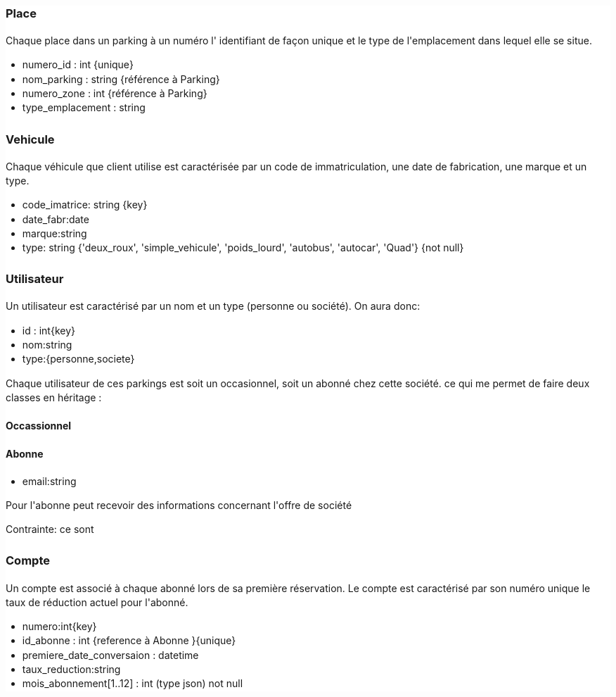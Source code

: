 

### Place 
Chaque place dans un parking à un numéro l' identifiant de façon unique et le type de l'emplacement dans lequel elle se situe.

* numero_id : int {unique}
* nom_parking : string {référence à Parking}
* numero_zone : int {référence à Parking} 
* type_emplacement : string 



### Vehicule 

Chaque véhicule que client utilise est caractérisée par un code de immatriculation, une date de fabrication, une marque et un type.

* code_imatrice: string {key}
* date_fabr:date
* marque:string
* type: string  {'deux_roux', 'simple_vehicule', 'poids_lourd', 'autobus', 'autocar', 'Quad‎'} {not null}


### Utilisateur
Un utilisateur est caractérisé par un nom et un type (personne ou société).   On aura donc:

* id : int{key}
* nom:string
* type:{personne,societe}

Chaque utilisateur de ces parkings est soit un occasionnel, soit un abonné chez cette société. ce qui me permet de faire deux classes en héritage :

#### Occassionnel


#### Abonne 

* email:string

Pour l'abonne peut recevoir des informations concernant l'offre de société

Contrainte: ce sont 

### Compte 

Un compte est associé à chaque abonné lors de sa première réservation. Le compte est caractérisé par son numéro unique le taux de réduction actuel pour l'abonné.

* numero:int{key}
* id_abonne : int  {reference à Abonne }{unique}
* premiere_date_conversaion : datetime
* taux_reduction:string
* mois_abonnement[1..12] : int  (type json) not null
